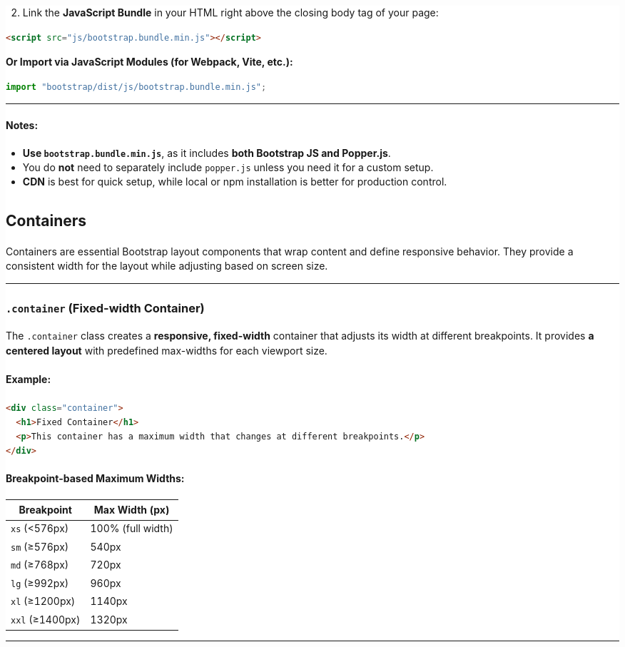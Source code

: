 2. Link the **JavaScript Bundle** in your HTML right above the closing body tag of your page:

```html
<script src="js/bootstrap.bundle.min.js"></script>
```

**Or Import via JavaScript Modules (for Webpack, Vite, etc.):**

```javascript
import "bootstrap/dist/js/bootstrap.bundle.min.js";
```

---

#### Notes:

- **Use `bootstrap.bundle.min.js`**, as it includes **both Bootstrap JS and Popper.js**.
- You do **not** need to separately include `popper.js` unless you need it for a custom setup.
- **CDN** is best for quick setup, while local or npm installation is better for production control.

## Containers

Containers are essential Bootstrap layout components that wrap content and define responsive behavior. They provide a consistent width for the layout while adjusting based on screen size.

---

### **`.container` (Fixed-width Container)**

The `.container` class creates a **responsive, fixed-width** container that adjusts its width at different breakpoints. It provides **a centered layout** with predefined max-widths for each viewport size.

#### **Example:**

```html
<div class="container">
  <h1>Fixed Container</h1>
  <p>This container has a maximum width that changes at different breakpoints.</p>
</div>
```

#### **Breakpoint-based Maximum Widths:**

| Breakpoint      | Max Width (px)    |
| --------------- | ----------------- |
| `xs` (<576px)   | 100% (full width) |
| `sm` (≥576px)   | 540px             |
| `md` (≥768px)   | 720px             |
| `lg` (≥992px)   | 960px             |
| `xl` (≥1200px)  | 1140px            |
| `xxl` (≥1400px) | 1320px            |

---